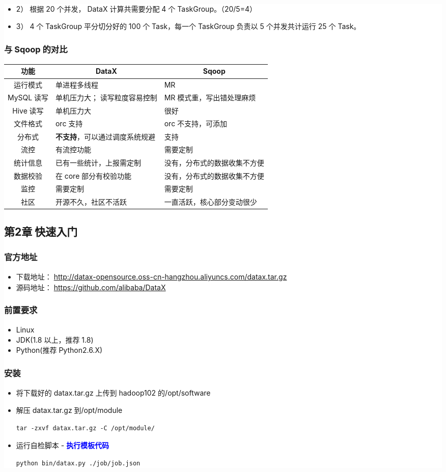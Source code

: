   - 2） 根据 20 个并发， DataX 计算共需要分配 4 个 TaskGroup。（20/5=4）

  - 3） 4 个 TaskGroup 平分切分好的 100 个 Task，每一个 TaskGroup 负责以 5 个并发共计运行 25 个 Task。  

### 与 Sqoop 的对比  

|    功能    | DataX                            | Sqoop                        |
| :--------: | -------------------------------- | ---------------------------- |
|  运行模式  | 单进程多线程                     | MR                           |
| MySQL 读写 | 单机压力大； 读写粒度容易控制    | MR 模式重，写出错处理麻烦    |
| Hive 读写  | 单机压力大                       | 很好                         |
|  文件格式  | orc 支持                         | orc 不支持，可添加           |
|   分布式   | **不支持**，可以通过调度系统规避 | 支持                         |
|    流控    | 有流控功能                       | 需要定制                     |
|  统计信息  | 已有一些统计，上报需定制         | 没有，分布式的数据收集不方便 |
|  数据校验  | 在 core 部分有校验功能           | 没有，分布式的数据收集不方便 |
|    监控    | 需要定制                         | 需要定制                     |
|    社区    | 开源不久，社区不活跃             | 一直活跃，核心部分变动很少   |

## 第2章 快速入门  

### 官方地址  

- 下载地址： http://datax-opensource.oss-cn-hangzhou.aliyuncs.com/datax.tar.gz
- 源码地址： https://github.com/alibaba/DataX  

### 前置要求  

- Linux
- JDK(1.8 以上，推荐 1.8)
- Python(推荐 Python2.6.X)  

### 安装  

- 将下载好的 datax.tar.gz 上传到 hadoop102 的/opt/software

- 解压 datax.tar.gz 到/opt/module  

  ```shell
  tar -zxvf datax.tar.gz -C /opt/module/
  ```

- 运行自检脚本    -     <span style="color:blue; font-weight:bold">执行模板代码</span>

  ```shell
  python bin/datax.py ./job/job.json
  ```

